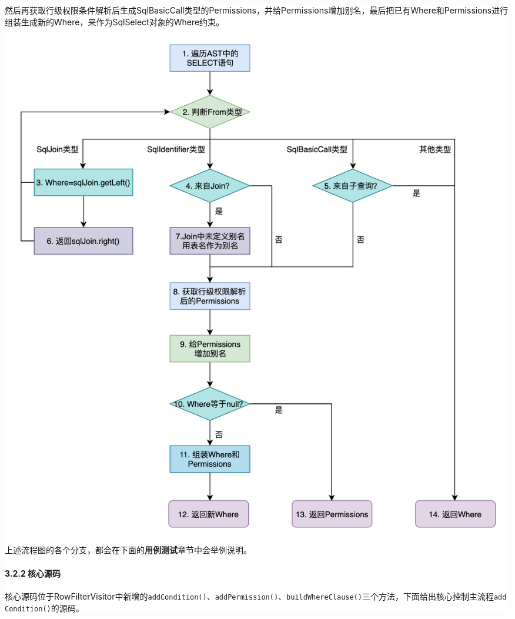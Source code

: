 然后再获取行级权限条件解析后生成SqlBasicCall类型的Permissions，并给Permissions增加别名，最后把已有Where和Permissions进行组装生成新的Where，来作为SqlSelect对象的Where约束。

![Row-level filter-rewrite the main process.png](https://github.com/HamaWhiteGG/flink-sql-security/blob/dev/docs/images/Row-level%20filter-rewrite%20the%20main%20process.png)


上述流程图的各个分支，都会在下面的**用例测试**章节中会举例说明。


#### 3.2.2 核心源码
核心源码位于RowFilterVisitor中新增的`addCondition()`、`addPermission()`、`buildWhereClause()`三个方法，下面给出核心控制主流程`addCondition()`的源码。
